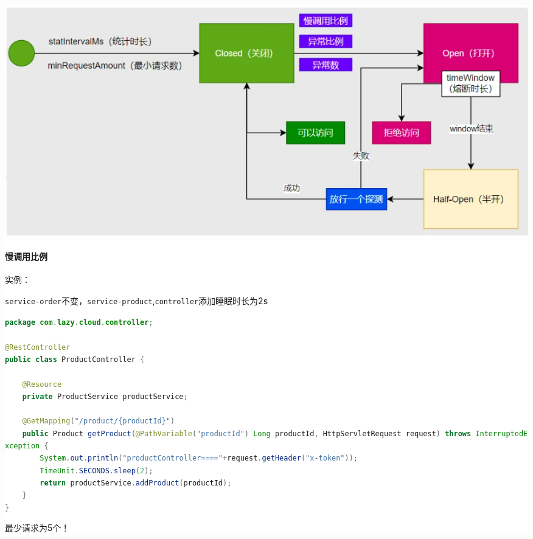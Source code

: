 ![image-20250330154607283](/alibabaImage/image-20250330154607283.png)

#### 慢调用比例

实例：

`service-order`不变，`service-product`,`controller`添加睡眠时长为2s

```java
package com.lazy.cloud.controller;

@RestController
public class ProductController {

    @Resource
    private ProductService productService;

    @GetMapping("/product/{productId}")
    public Product getProduct(@PathVariable("productId") Long productId, HttpServletRequest request) throws InterruptedException {
        System.out.println("productController===="+request.getHeader("x-token"));
        TimeUnit.SECONDS.sleep(2);
        return productService.addProduct(productId);
    }
}
```

最少请求为5个！

